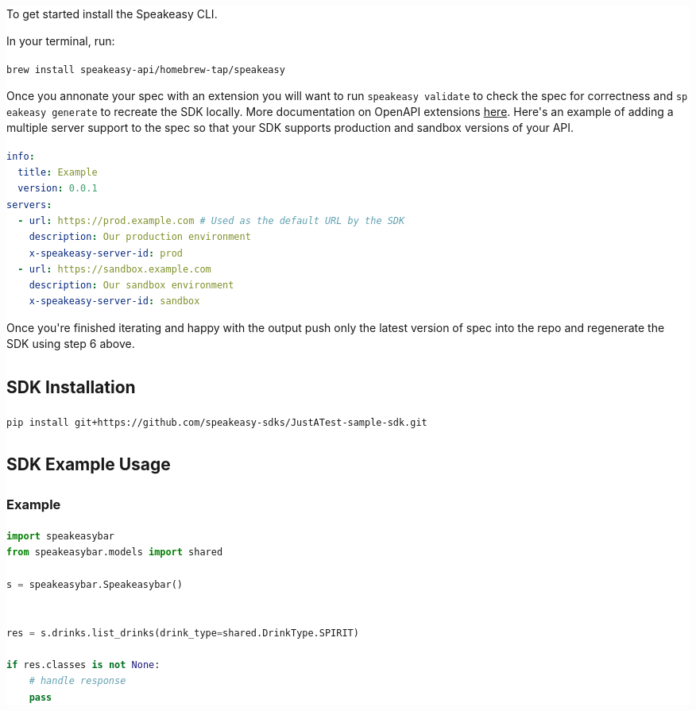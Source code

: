 To get started install the Speakeasy CLI.

In your terminal, run:

```bash
brew install speakeasy-api/homebrew-tap/speakeasy
```
Once you annonate your spec with an extension you will want to run `speakeasy validate` to check the spec for correctness and `speakeasy generate` to recreate the SDK locally. More documentation on OpenAPI extensions [here](https://speakeasyapi.dev/docs/customize-sdks/namespaces/). Here's an example of adding a multiple server support to the spec so that your SDK supports production and sandbox versions of your API. 

```yaml
info:
  title: Example
  version: 0.0.1
servers:
  - url: https://prod.example.com # Used as the default URL by the SDK
    description: Our production environment
    x-speakeasy-server-id: prod
  - url: https://sandbox.example.com
    description: Our sandbox environment
    x-speakeasy-server-id: sandbox
```

Once you're finished iterating and happy with the output push only the latest version of spec into the repo and regenerate the SDK using step 6 above.


## SDK Installation

```bash
pip install git+https://github.com/speakeasy-sdks/JustATest-sample-sdk.git
```



## SDK Example Usage

### Example

```python
import speakeasybar
from speakeasybar.models import shared

s = speakeasybar.Speakeasybar()


res = s.drinks.list_drinks(drink_type=shared.DrinkType.SPIRIT)

if res.classes is not None:
    # handle response
    pass

```
